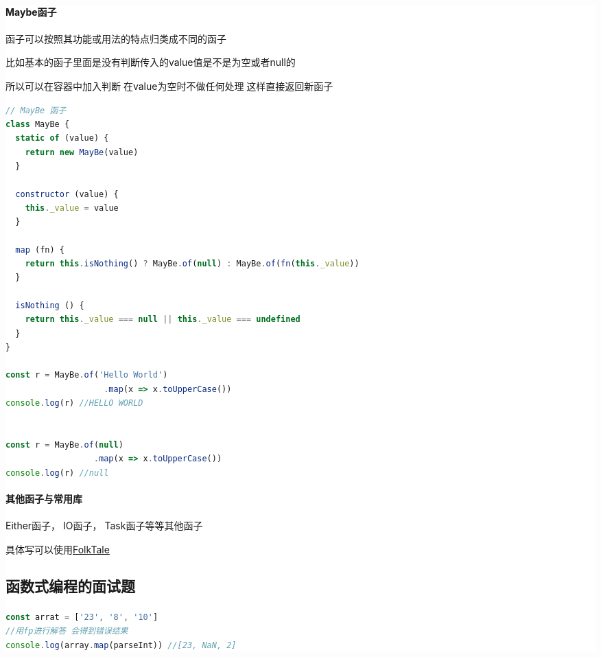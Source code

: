 

#### Maybe函子

函子可以按照其功能或用法的特点归类成不同的函子   

比如基本的函子里面是没有判断传入的value值是不是为空或者null的 

所以可以在容器中加入判断 在value为空时不做任何处理 这样直接返回新函子



```js
// MayBe 函子
class MayBe {
  static of (value) {
    return new MayBe(value)
  }

  constructor (value) {
    this._value = value
  }

  map (fn) {
    return this.isNothing() ? MayBe.of(null) : MayBe.of(fn(this._value))
  }

  isNothing () {
    return this._value === null || this._value === undefined
  }
}

const r = MayBe.of('Hello World')
					.map(x => x.toUpperCase())
console.log(r) //HELLO WORLD


const r = MayBe.of(null)
				  .map(x => x.toUpperCase())
console.log(r) //null
```



#### 其他函子与常用库

Either函子， IO函子， Task函子等等其他函子 

具体写可以使用[FolkTale](https://folktale.origamitower.com/)



## 函数式编程的面试题

```js
const arrat = ['23', '8', '10']
//用fp进行解答 会得到错误结果
console.log(array.map(parseInt)) //[23, NaN, 2]
```
